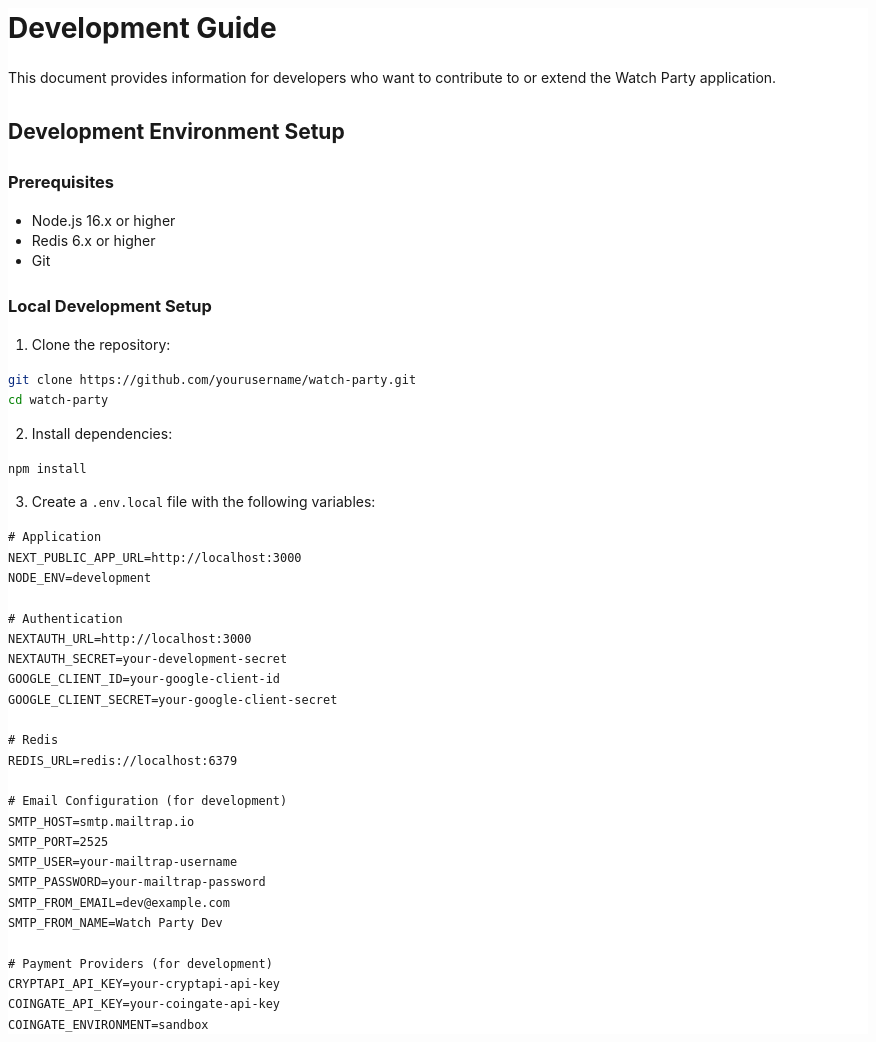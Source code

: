 # Development Guide

This document provides information for developers who want to contribute to or extend the Watch Party application.

## Development Environment Setup

### Prerequisites

- Node.js 16.x or higher
- Redis 6.x or higher
- Git

### Local Development Setup

1. Clone the repository:
```bash
git clone https://github.com/yourusername/watch-party.git
cd watch-party
```

2. Install dependencies:
```bash
npm install
```

3. Create a `.env.local` file with the following variables:
```
# Application
NEXT_PUBLIC_APP_URL=http://localhost:3000
NODE_ENV=development

# Authentication
NEXTAUTH_URL=http://localhost:3000
NEXTAUTH_SECRET=your-development-secret
GOOGLE_CLIENT_ID=your-google-client-id
GOOGLE_CLIENT_SECRET=your-google-client-secret

# Redis
REDIS_URL=redis://localhost:6379

# Email Configuration (for development)
SMTP_HOST=smtp.mailtrap.io
SMTP_PORT=2525
SMTP_USER=your-mailtrap-username
SMTP_PASSWORD=your-mailtrap-password
SMTP_FROM_EMAIL=dev@example.com
SMTP_FROM_NAME=Watch Party Dev

# Payment Providers (for development)
CRYPTAPI_API_KEY=your-cryptapi-api-key
COINGATE_API_KEY=your-coingate-api-key
COINGATE_ENVIRONMENT=sandbox
```
